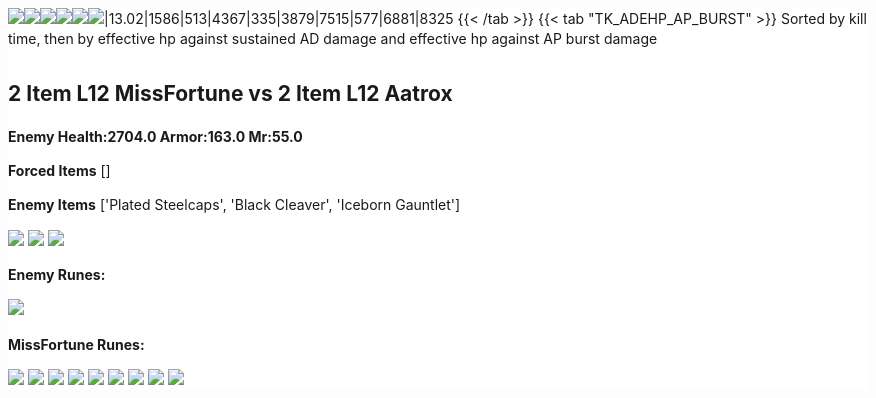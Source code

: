 ![](/item/3156.png)![](/item/6035.png)![](/item/2422.png)![](/item/1053.png)![](/item/1055.png)![](/item/1037.png)|13.02|1586|513|4367|335|3879|7515|577|6881|8325
{{< /tab >}}
{{< tab "TK_ADEHP_AP_BURST" >}}
Sorted by kill time, then by effective hp against sustained AD damage and effective hp against AP burst damage
## 2 Item L12 MissFortune vs 2 Item L12 Aatrox

**Enemy Health:2704.0 Armor:163.0 Mr:55.0**


**Forced Items** []








**Enemy Items** ['Plated Steelcaps', 'Black Cleaver', 'Iceborn Gauntlet']





![](/item/3047.png)
![](/item/3071.png)
![](/item/6662.png)



**Enemy Runes:**





![](/StatMods/StatModsArmorIcon.png)



**MissFortune Runes:**


![](/Styles/Inspiration/FirstStrike/FirstStrike.png)
![](/Styles/Inspiration/MagicalFootwear/MagicalFootwear.png)
![](/Styles/Inspiration/BiscuitDelivery/BiscuitDelivery.png)
![](/Styles/Inspiration/CosmicInsight/CosmicInsight.png)
![](/Styles/Sorcery/AbsoluteFocus/AbsoluteFocus.png)
![](/Styles/Sorcery/GatheringStorm/GatheringStorm.png)
![](/StatMods/StatModsAdaptiveForceIcon.png)
![](/StatMods/StatModsAdaptiveForceIcon.png)
![](/StatMods/StatModsArmorIcon.png)

